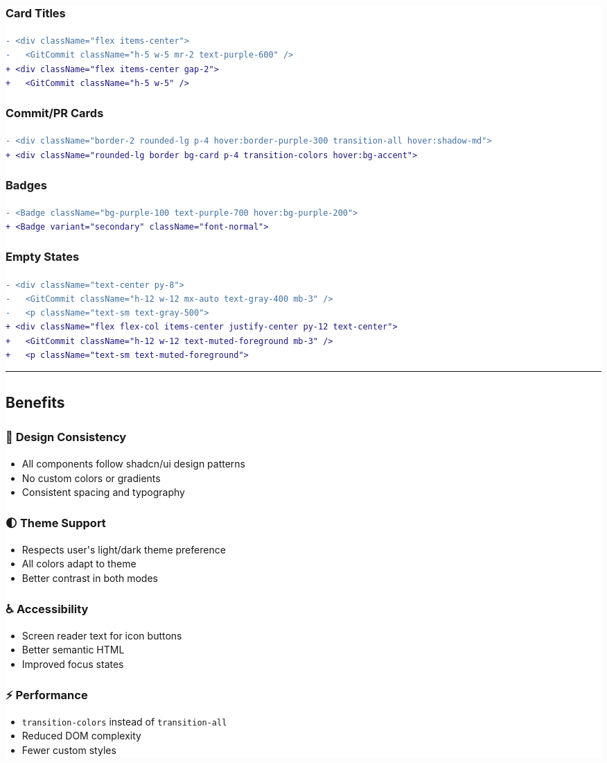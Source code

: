 ### Card Titles
```diff
- <div className="flex items-center">
-   <GitCommit className="h-5 w-5 mr-2 text-purple-600" />
+ <div className="flex items-center gap-2">
+   <GitCommit className="h-5 w-5" />
```

### Commit/PR Cards
```diff
- <div className="border-2 rounded-lg p-4 hover:border-purple-300 transition-all hover:shadow-md">
+ <div className="rounded-lg border bg-card p-4 transition-colors hover:bg-accent">
```

### Badges
```diff
- <Badge className="bg-purple-100 text-purple-700 hover:bg-purple-200">
+ <Badge variant="secondary" className="font-normal">
```

### Empty States
```diff
- <div className="text-center py-8">
-   <GitCommit className="h-12 w-12 mx-auto text-gray-400 mb-3" />
-   <p className="text-sm text-gray-500">
+ <div className="flex flex-col items-center justify-center py-12 text-center">
+   <GitCommit className="h-12 w-12 text-muted-foreground mb-3" />
+   <p className="text-sm text-muted-foreground">
```

---

## Benefits

### 🎨 **Design Consistency**
- All components follow shadcn/ui design patterns
- No custom colors or gradients
- Consistent spacing and typography

### 🌓 **Theme Support**
- Respects user's light/dark theme preference
- All colors adapt to theme
- Better contrast in both modes

### ♿ **Accessibility**
- Screen reader text for icon buttons
- Better semantic HTML
- Improved focus states

### ⚡ **Performance**
- `transition-colors` instead of `transition-all`
- Reduced DOM complexity
- Fewer custom styles
